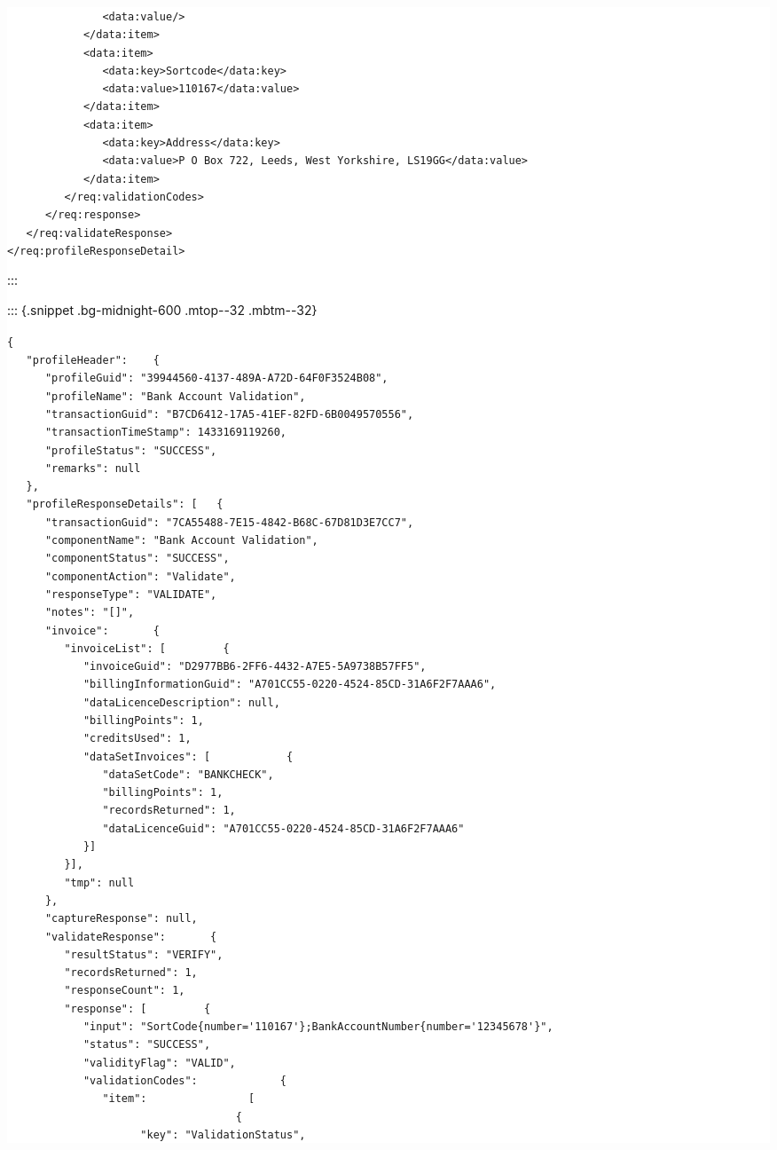 ``` {.line-numbers .language-xml .bg-midnight-600}
               <data:value/>
            </data:item>
            <data:item>
               <data:key>Sortcode</data:key>
               <data:value>110167</data:value>
            </data:item>
            <data:item>
               <data:key>Address</data:key>
               <data:value>P O Box 722, Leeds, West Yorkshire, LS19GG</data:value>
            </data:item>
         </req:validationCodes>
      </req:response>
   </req:validateResponse>
</req:profileResponseDetail>
```
:::

::: {.snippet .bg-midnight-600 .mtop--32 .mbtm--32}
``` {.line-numbers .language-json .bg-midnight-600}
{
   "profileHeader":    {
      "profileGuid": "39944560-4137-489A-A72D-64F0F3524B08",
      "profileName": "Bank Account Validation",
      "transactionGuid": "B7CD6412-17A5-41EF-82FD-6B0049570556",
      "transactionTimeStamp": 1433169119260,
      "profileStatus": "SUCCESS",
      "remarks": null
   },
   "profileResponseDetails": [   {
      "transactionGuid": "7CA55488-7E15-4842-B68C-67D81D3E7CC7",
      "componentName": "Bank Account Validation",
      "componentStatus": "SUCCESS",
      "componentAction": "Validate",
      "responseType": "VALIDATE",
      "notes": "[]",
      "invoice":       {
         "invoiceList": [         {
            "invoiceGuid": "D2977BB6-2FF6-4432-A7E5-5A9738B57FF5",
            "billingInformationGuid": "A701CC55-0220-4524-85CD-31A6F2F7AAA6",
            "dataLicenceDescription": null,
            "billingPoints": 1,
            "creditsUsed": 1,
            "dataSetInvoices": [            {
               "dataSetCode": "BANKCHECK",
               "billingPoints": 1,
               "recordsReturned": 1,
               "dataLicenceGuid": "A701CC55-0220-4524-85CD-31A6F2F7AAA6"
            }]
         }],
         "tmp": null
      },
      "captureResponse": null,
      "validateResponse":       {
         "resultStatus": "VERIFY",
         "recordsReturned": 1,
         "responseCount": 1,
         "response": [         {
            "input": "SortCode{number='110167'};BankAccountNumber{number='12345678'}",
            "status": "SUCCESS",
            "validityFlag": "VALID",
            "validationCodes":             {
               "item":                [
                                    {
                     "key": "ValidationStatus",
```